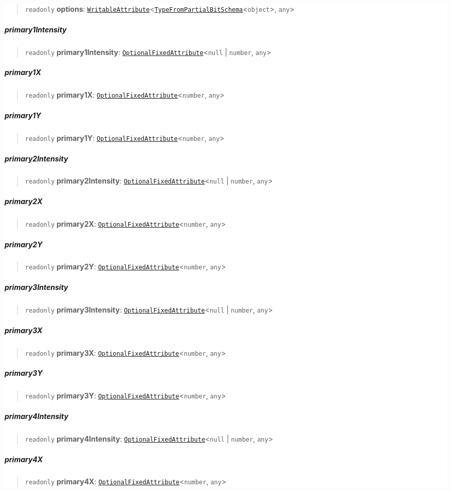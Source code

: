 > `readonly` **options**: [`WritableAttribute`](../../../interfaces/WritableAttribute.md)\<[`TypeFromPartialBitSchema`](../../../../schema/README.md#typefrompartialbitschemat)\<`object`\>, `any`\>

##### primary1Intensity

> `readonly` **primary1Intensity**: [`OptionalFixedAttribute`](../../../interfaces/OptionalFixedAttribute.md)\<`null` \| `number`, `any`\>

##### primary1X

> `readonly` **primary1X**: [`OptionalFixedAttribute`](../../../interfaces/OptionalFixedAttribute.md)\<`number`, `any`\>

##### primary1Y

> `readonly` **primary1Y**: [`OptionalFixedAttribute`](../../../interfaces/OptionalFixedAttribute.md)\<`number`, `any`\>

##### primary2Intensity

> `readonly` **primary2Intensity**: [`OptionalFixedAttribute`](../../../interfaces/OptionalFixedAttribute.md)\<`null` \| `number`, `any`\>

##### primary2X

> `readonly` **primary2X**: [`OptionalFixedAttribute`](../../../interfaces/OptionalFixedAttribute.md)\<`number`, `any`\>

##### primary2Y

> `readonly` **primary2Y**: [`OptionalFixedAttribute`](../../../interfaces/OptionalFixedAttribute.md)\<`number`, `any`\>

##### primary3Intensity

> `readonly` **primary3Intensity**: [`OptionalFixedAttribute`](../../../interfaces/OptionalFixedAttribute.md)\<`null` \| `number`, `any`\>

##### primary3X

> `readonly` **primary3X**: [`OptionalFixedAttribute`](../../../interfaces/OptionalFixedAttribute.md)\<`number`, `any`\>

##### primary3Y

> `readonly` **primary3Y**: [`OptionalFixedAttribute`](../../../interfaces/OptionalFixedAttribute.md)\<`number`, `any`\>

##### primary4Intensity

> `readonly` **primary4Intensity**: [`OptionalFixedAttribute`](../../../interfaces/OptionalFixedAttribute.md)\<`null` \| `number`, `any`\>

##### primary4X

> `readonly` **primary4X**: [`OptionalFixedAttribute`](../../../interfaces/OptionalFixedAttribute.md)\<`number`, `any`\>
